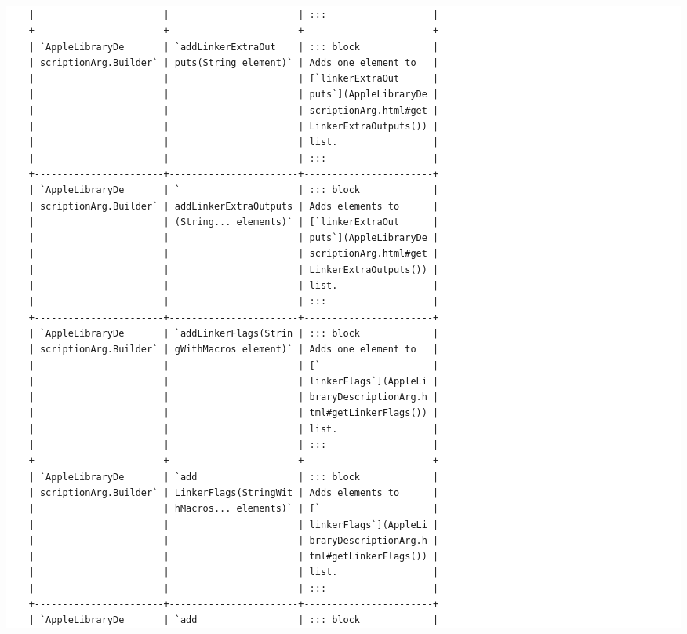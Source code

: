        |                       |                       | :::                   |
        +-----------------------+-----------------------+-----------------------+
        | `AppleLibraryDe       | `addLinkerExtraOut    | ::: block             |
        | scriptionArg.Builder` | puts​(String element)` | Adds one element to   |
        |                       |                       | [`linkerExtraOut      |
        |                       |                       | puts`](AppleLibraryDe |
        |                       |                       | scriptionArg.html#get |
        |                       |                       | LinkerExtraOutputs()) |
        |                       |                       | list.                 |
        |                       |                       | :::                   |
        +-----------------------+-----------------------+-----------------------+
        | `AppleLibraryDe       | `                     | ::: block             |
        | scriptionArg.Builder` | addLinkerExtraOutputs | Adds elements to      |
        |                       | ​(String... elements)` | [`linkerExtraOut      |
        |                       |                       | puts`](AppleLibraryDe |
        |                       |                       | scriptionArg.html#get |
        |                       |                       | LinkerExtraOutputs()) |
        |                       |                       | list.                 |
        |                       |                       | :::                   |
        +-----------------------+-----------------------+-----------------------+
        | `AppleLibraryDe       | `addLinkerFlags​(Strin | ::: block             |
        | scriptionArg.Builder` | gWithMacros element)` | Adds one element to   |
        |                       |                       | [`                    |
        |                       |                       | linkerFlags`](AppleLi |
        |                       |                       | braryDescriptionArg.h |
        |                       |                       | tml#getLinkerFlags()) |
        |                       |                       | list.                 |
        |                       |                       | :::                   |
        +-----------------------+-----------------------+-----------------------+
        | `AppleLibraryDe       | `add                  | ::: block             |
        | scriptionArg.Builder` | LinkerFlags​(StringWit | Adds elements to      |
        |                       | hMacros... elements)` | [`                    |
        |                       |                       | linkerFlags`](AppleLi |
        |                       |                       | braryDescriptionArg.h |
        |                       |                       | tml#getLinkerFlags()) |
        |                       |                       | list.                 |
        |                       |                       | :::                   |
        +-----------------------+-----------------------+-----------------------+
        | `AppleLibraryDe       | `add                  | ::: block             |